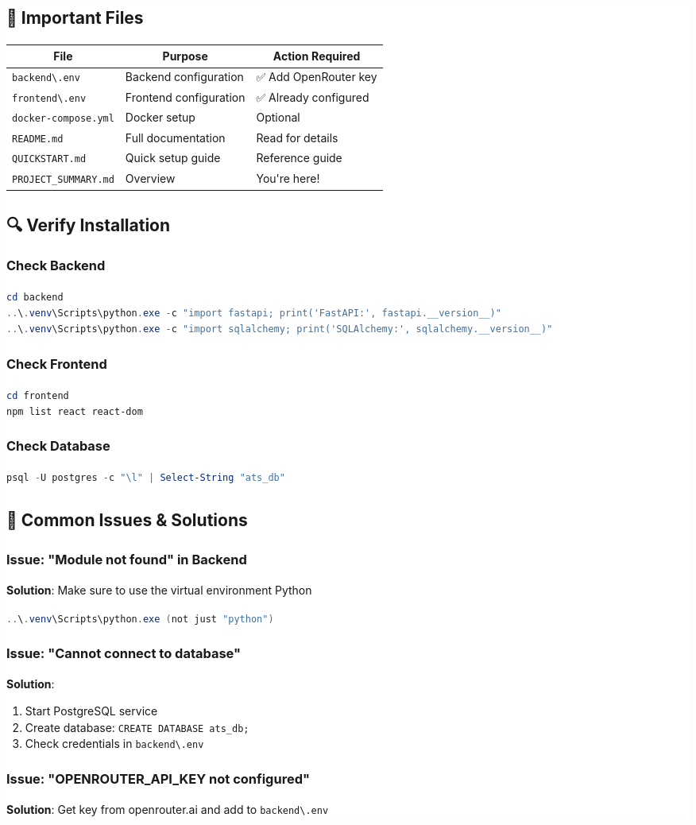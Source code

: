 ## 📁 Important Files

| File | Purpose | Action Required |
|------|---------|----------------|
| `backend\.env` | Backend configuration | ✅ Add OpenRouter key |
| `frontend\.env` | Frontend configuration | ✅ Already configured |
| `docker-compose.yml` | Docker setup | Optional |
| `README.md` | Full documentation | Read for details |
| `QUICKSTART.md` | Quick setup guide | Reference guide |
| `PROJECT_SUMMARY.md` | Overview | You're here! |

## 🔍 Verify Installation

### Check Backend
```powershell
cd backend
..\.venv\Scripts\python.exe -c "import fastapi; print('FastAPI:', fastapi.__version__)"
..\.venv\Scripts\python.exe -c "import sqlalchemy; print('SQLAlchemy:', sqlalchemy.__version__)"
```

### Check Frontend
```powershell
cd frontend
npm list react react-dom
```

### Check Database
```powershell
psql -U postgres -c "\l" | Select-String "ats_db"
```

## 🐛 Common Issues & Solutions

### Issue: "Module not found" in Backend
**Solution**: Make sure to use the virtual environment Python
```powershell
..\.venv\Scripts\python.exe (not just "python")
```

### Issue: "Cannot connect to database"
**Solution**: 
1. Start PostgreSQL service
2. Create database: `CREATE DATABASE ats_db;`
3. Check credentials in `backend\.env`

### Issue: "OPENROUTER_API_KEY not configured"
**Solution**: Get key from openrouter.ai and add to `backend\.env`
